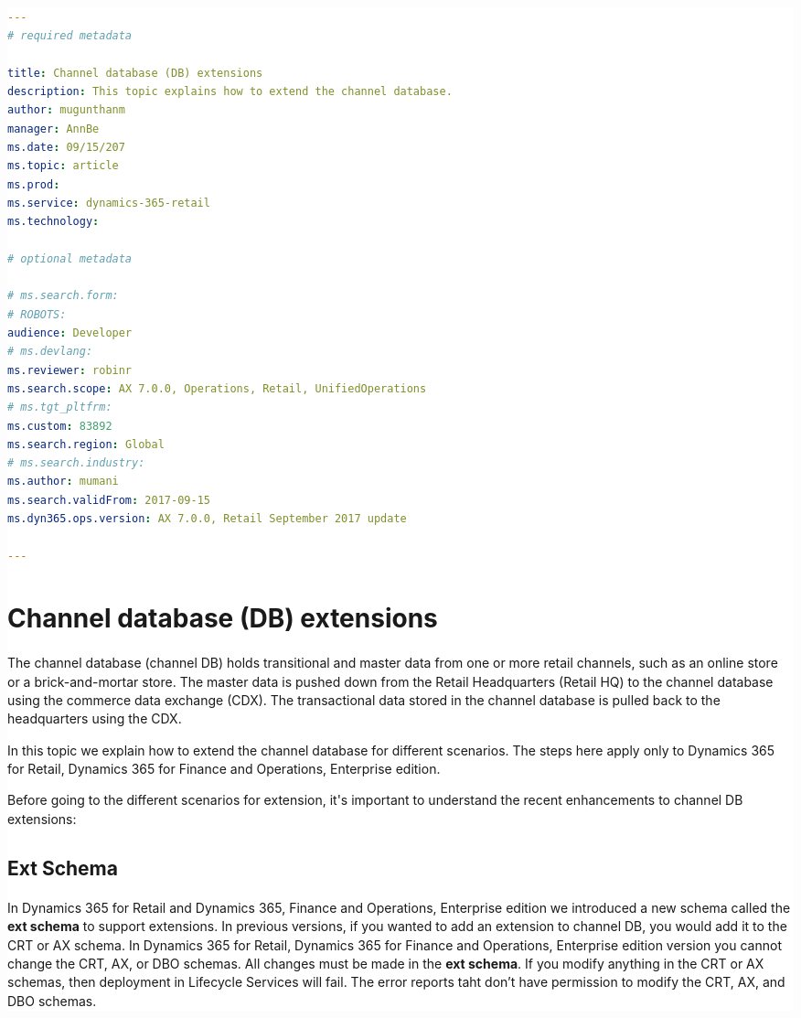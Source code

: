 ```yaml
---
# required metadata

title: Channel database (DB) extensions
description: This topic explains how to extend the channel database.
author: mugunthanm
manager: AnnBe
ms.date: 09/15/207
ms.topic: article
ms.prod: 
ms.service: dynamics-365-retail
ms.technology: 

# optional metadata

# ms.search.form: 
# ROBOTS: 
audience: Developer
# ms.devlang: 
ms.reviewer: robinr
ms.search.scope: AX 7.0.0, Operations, Retail, UnifiedOperations
# ms.tgt_pltfrm: 
ms.custom: 83892
ms.search.region: Global
# ms.search.industry: 
ms.author: mumani
ms.search.validFrom: 2017-09-15
ms.dyn365.ops.version: AX 7.0.0, Retail September 2017 update

---
```


# Channel database (DB) extensions

The channel database (channel DB) holds transitional and master data from one or more retail channels, such as an online store or a brick-and-mortar store. The master data is pushed down from the Retail Headquarters (Retail HQ) to the channel database using the commerce data exchange (CDX). The transactional data stored in the channel database is pulled back to the headquarters using the CDX.

In this topic we explain how to extend the channel database for different scenarios. The steps here apply only to Dynamics 365 for Retail, Dynamics 365 for Finance and Operations, Enterprise edition.

Before going to the different scenarios for extension, it's important to understand the recent enhancements to channel DB extensions:

## Ext Schema

In Dynamics 365 for Retail and Dynamics 365, Finance and Operations, Enterprise edition we introduced a new schema called the **ext schema** to support extensions. In previous versions, if you wanted to add an extension to channel DB, you would add it to the CRT or AX schema. In Dynamics 365 for Retail, Dynamics 365 for Finance and Operations, Enterprise edition version you cannot change the CRT, AX, or DBO schemas. All changes must be made in the **ext schema**. If you modify anything in the CRT or AX schemas, then deployment in Lifecycle Services will fail. The error reports taht don’t have permission to modify the CRT, AX, and DBO schemas. 
